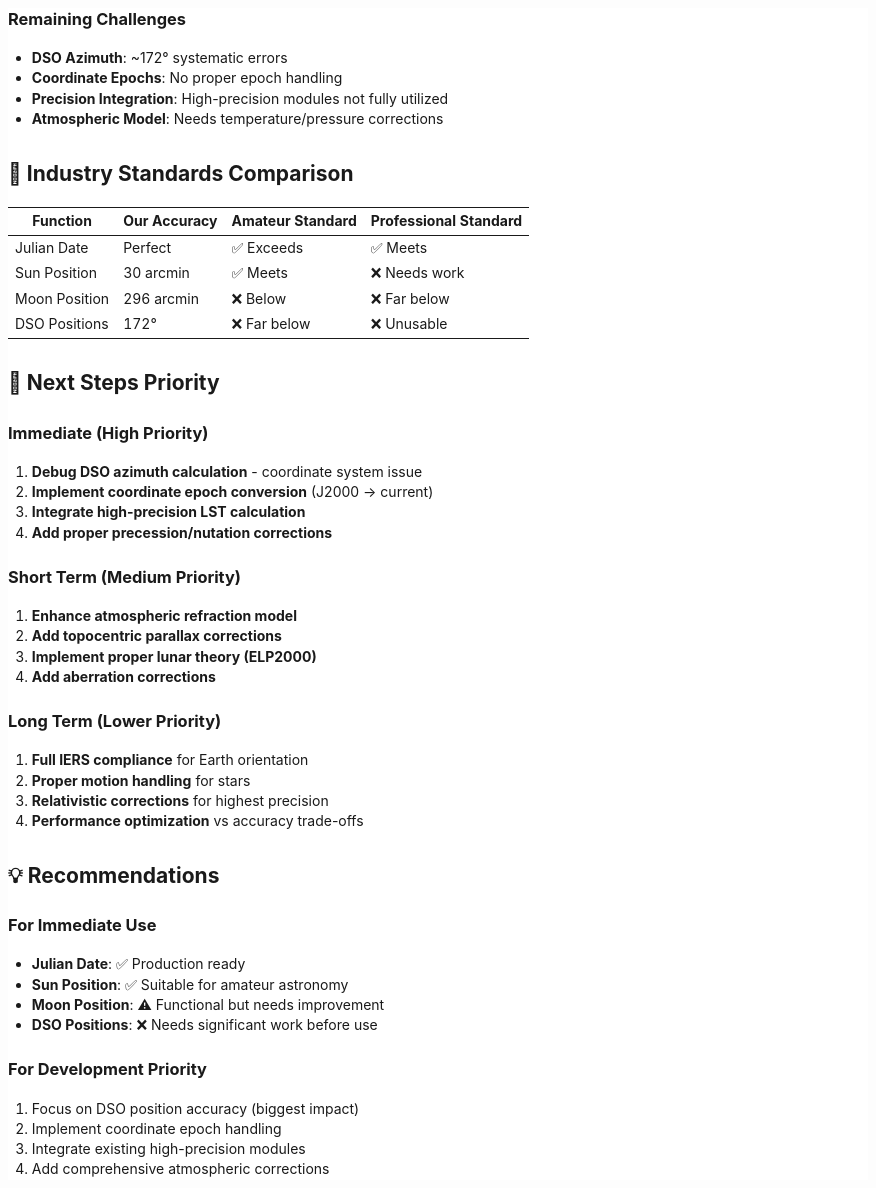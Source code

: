 ### Remaining Challenges
- **DSO Azimuth**: ~172° systematic errors
- **Coordinate Epochs**: No proper epoch handling
- **Precision Integration**: High-precision modules not fully utilized
- **Atmospheric Model**: Needs temperature/pressure corrections

## 🎯 Industry Standards Comparison

| Function | Our Accuracy | Amateur Standard | Professional Standard |
|----------|--------------|------------------|----------------------|
| Julian Date | Perfect | ✅ Exceeds | ✅ Meets |
| Sun Position | 30 arcmin | ✅ Meets | ❌ Needs work |
| Moon Position | 296 arcmin | ❌ Below | ❌ Far below |
| DSO Positions | 172° | ❌ Far below | ❌ Unusable |

## 🚀 Next Steps Priority

### Immediate (High Priority)
1. **Debug DSO azimuth calculation** - coordinate system issue
2. **Implement coordinate epoch conversion** (J2000 → current)
3. **Integrate high-precision LST calculation**
4. **Add proper precession/nutation corrections**

### Short Term (Medium Priority)
1. **Enhance atmospheric refraction model**
2. **Add topocentric parallax corrections**
3. **Implement proper lunar theory (ELP2000)**
4. **Add aberration corrections**

### Long Term (Lower Priority)
1. **Full IERS compliance** for Earth orientation
2. **Proper motion handling** for stars
3. **Relativistic corrections** for highest precision
4. **Performance optimization** vs accuracy trade-offs

## 💡 Recommendations

### For Immediate Use
- **Julian Date**: ✅ Production ready
- **Sun Position**: ✅ Suitable for amateur astronomy
- **Moon Position**: ⚠️ Functional but needs improvement
- **DSO Positions**: ❌ Needs significant work before use

### For Development Priority
1. Focus on DSO position accuracy (biggest impact)
2. Implement coordinate epoch handling
3. Integrate existing high-precision modules
4. Add comprehensive atmospheric corrections
